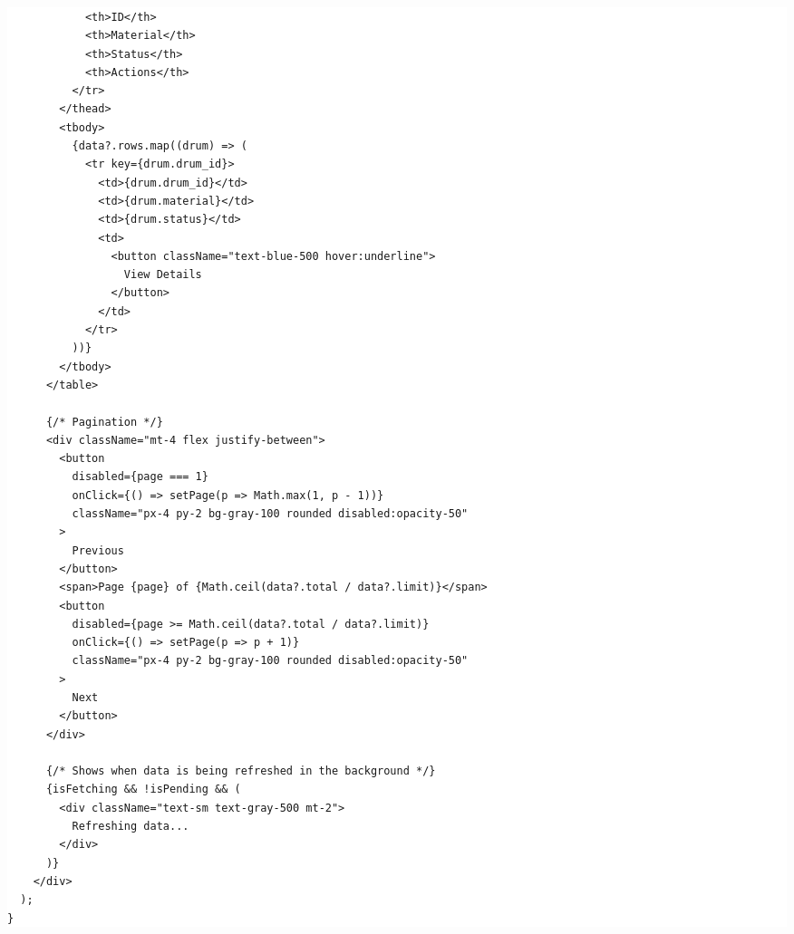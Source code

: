 ```tsx:app/features/inventory/components/drums-table.tsx
            <th>ID</th>
            <th>Material</th>
            <th>Status</th>
            <th>Actions</th>
          </tr>
        </thead>
        <tbody>
          {data?.rows.map((drum) => (
            <tr key={drum.drum_id}>
              <td>{drum.drum_id}</td>
              <td>{drum.material}</td>
              <td>{drum.status}</td>
              <td>
                <button className="text-blue-500 hover:underline">
                  View Details
                </button>
              </td>
            </tr>
          ))}
        </tbody>
      </table>

      {/* Pagination */}
      <div className="mt-4 flex justify-between">
        <button
          disabled={page === 1}
          onClick={() => setPage(p => Math.max(1, p - 1))}
          className="px-4 py-2 bg-gray-100 rounded disabled:opacity-50"
        >
          Previous
        </button>
        <span>Page {page} of {Math.ceil(data?.total / data?.limit)}</span>
        <button
          disabled={page >= Math.ceil(data?.total / data?.limit)}
          onClick={() => setPage(p => p + 1)}
          className="px-4 py-2 bg-gray-100 rounded disabled:opacity-50"
        >
          Next
        </button>
      </div>

      {/* Shows when data is being refreshed in the background */}
      {isFetching && !isPending && (
        <div className="text-sm text-gray-500 mt-2">
          Refreshing data...
        </div>
      )}
    </div>
  );
}
```
